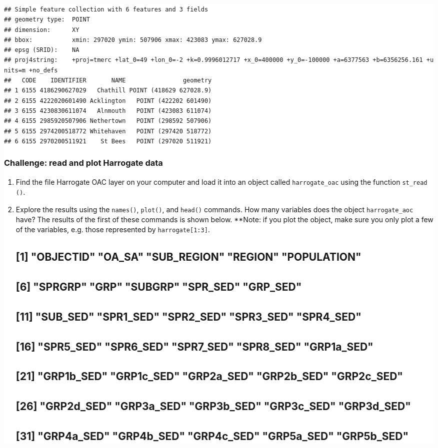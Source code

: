     ## Simple feature collection with 6 features and 3 fields
    ## geometry type:  POINT
    ## dimension:      XY
    ## bbox:           xmin: 297020 ymin: 507906 xmax: 423083 ymax: 627028.9
    ## epsg (SRID):    NA
    ## proj4string:    +proj=tmerc +lat_0=49 +lon_0=-2 +k=0.9996012717 +x_0=400000 +y_0=-100000 +a=6377563 +b=6356256.161 +units=m +no_defs
    ##   CODE    IDENTIFIER       NAME                geometry
    ## 1 6155 4186290627029   Chathill POINT (418629 627028.9)
    ## 2 6155 4222020601490 Acklington   POINT (422202 601490)
    ## 3 6155 4230830611074   Alnmouth   POINT (423083 611074)
    ## 4 6155 2985920507906 Nethertown   POINT (298592 507906)
    ## 5 6155 2974200518772 Whitehaven   POINT (297420 518772)
    ## 6 6155 2970200511921    St Bees   POINT (297020 511921)

### Challenge: read and plot Harrogate data

1.  Find the file Harrogate OAC layer on your computer and load it into an object called `harrogate_oac` using the function `st_read()`.

2.  Explore the results using the `names()`, `plot()`, and `head()` commands. How many variables does the object `harrogate_aoc` have? The results of the first of these commands is shown below. \*\*Note: if you plot the object, make sure you only plot a few of the variables, e.g. those represented by `harrogate[1:3]`.



    ##   [1] "OBJECTID"   "OA_SA"      "SUB_REGION" "REGION"     "POPULATION"
    ##   [6] "SPRGRP"     "GRP"        "SUBGRP"     "SPR_SED"    "GRP_SED"   
    ##  [11] "SUB_SED"    "SPR1_SED"   "SPR2_SED"   "SPR3_SED"   "SPR4_SED"  
    ##  [16] "SPR5_SED"   "SPR6_SED"   "SPR7_SED"   "SPR8_SED"   "GRP1a_SED" 
    ##  [21] "GRP1b_SED"  "GRP1c_SED"  "GRP2a_SED"  "GRP2b_SED"  "GRP2c_SED" 
    ##  [26] "GRP2d_SED"  "GRP3a_SED"  "GRP3b_SED"  "GRP3c_SED"  "GRP3d_SED" 
    ##  [31] "GRP4a_SED"  "GRP4b_SED"  "GRP4c_SED"  "GRP5a_SED"  "GRP5b_SED" 